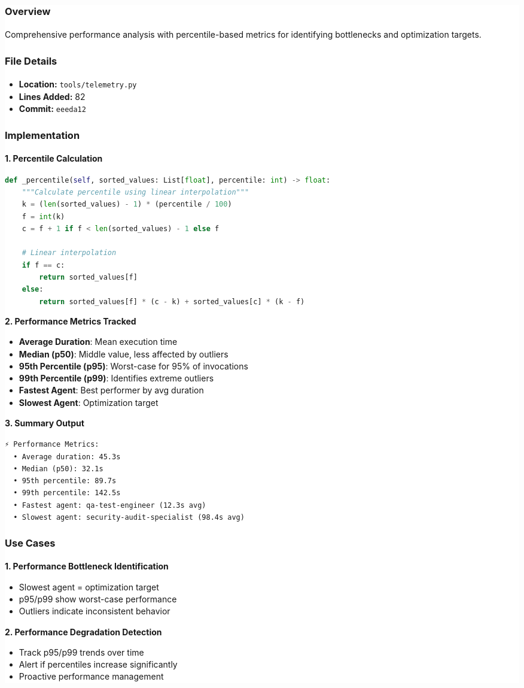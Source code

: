 ### Overview
Comprehensive performance analysis with percentile-based metrics for identifying bottlenecks and optimization targets.

### File Details
- **Location:** `tools/telemetry.py`
- **Lines Added:** 82
- **Commit:** `eeeda12`

### Implementation

**1. Percentile Calculation**
```python
def _percentile(self, sorted_values: List[float], percentile: int) -> float:
    """Calculate percentile using linear interpolation"""
    k = (len(sorted_values) - 1) * (percentile / 100)
    f = int(k)
    c = f + 1 if f < len(sorted_values) - 1 else f

    # Linear interpolation
    if f == c:
        return sorted_values[f]
    else:
        return sorted_values[f] * (c - k) + sorted_values[c] * (k - f)
```

**2. Performance Metrics Tracked**
- **Average Duration**: Mean execution time
- **Median (p50)**: Middle value, less affected by outliers
- **95th Percentile (p95)**: Worst-case for 95% of invocations
- **99th Percentile (p99)**: Identifies extreme outliers
- **Fastest Agent**: Best performer by avg duration
- **Slowest Agent**: Optimization target

**3. Summary Output**
```
⚡ Performance Metrics:
  • Average duration: 45.3s
  • Median (p50): 32.1s
  • 95th percentile: 89.7s
  • 99th percentile: 142.5s
  • Fastest agent: qa-test-engineer (12.3s avg)
  • Slowest agent: security-audit-specialist (98.4s avg)
```

### Use Cases

**1. Performance Bottleneck Identification**
- Slowest agent = optimization target
- p95/p99 show worst-case performance
- Outliers indicate inconsistent behavior

**2. Performance Degradation Detection**
- Track p95/p99 trends over time
- Alert if percentiles increase significantly
- Proactive performance management
